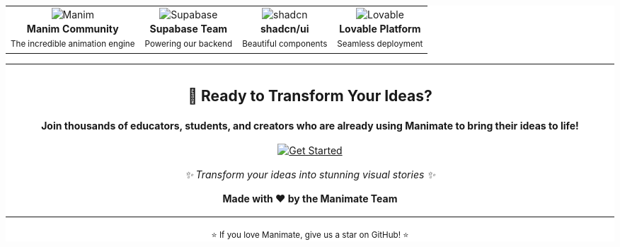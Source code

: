 <table>
<tr>
<td align="center">
  <img src="https://via.placeholder.com/60x60/ff6b35/white?text=M" alt="Manim">
  <br><strong>Manim Community</strong>
  <br><small>The incredible animation engine</small>
</td>
<td align="center">
  <img src="https://via.placeholder.com/60x60/3ecf8e/white?text=S" alt="Supabase">
  <br><strong>Supabase Team</strong>
  <br><small>Powering our backend</small>
</td>
<td align="center">
  <img src="https://via.placeholder.com/60x60/000000/white?text=UI" alt="shadcn">
  <br><strong>shadcn/ui</strong>
  <br><small>Beautiful components</small>
</td>
<td align="center">
  <img src="https://via.placeholder.com/60x60/ff69b4/white?text=L" alt="Lovable">
  <br><strong>Lovable Platform</strong>
  <br><small>Seamless deployment</small>
</td>
</tr>
</table>

</div>

---

<div align="center">
  
  ## 🌟 Ready to Transform Your Ideas?
  
  <p><strong>Join thousands of educators, students, and creators who are already using Manimate to bring their ideas to life!</strong></p>
  
  <a href="https://manimate-vision-forge.lovable.app/" target="_blank">
    <img src="https://img.shields.io/badge/🚀_START_CREATING_NOW-Get_Started_Free-ff6b6b?style=for-the-badge&logoColor=white" alt="Get Started" height="60">
  </a>
  
  <p><em>✨ Transform your ideas into stunning visual stories ✨</em></p>
  
  <p>
    <strong>Made with ❤️ by the Manimate Team</strong>
  </p>
  
  ---
  
  <p><small>⭐ If you love Manimate, give us a star on GitHub! ⭐</small></p>
  
</div>
